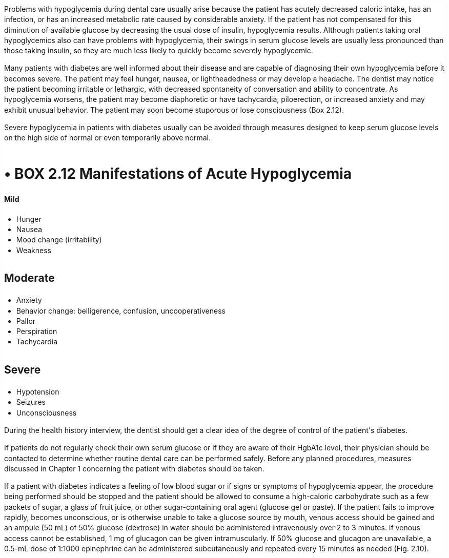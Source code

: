 Problems with hypoglycemia during dental care usually arise because the patient has acutely decreased caloric intake, has an infection, or has an increased metabolic rate caused by considerable anxiety. If the patient has not compensated for this diminution of available glucose by decreasing the usual dose of insulin, hypoglycemia results. Although patients taking oral hypoglycemics also can have problems with hypoglycemia, their swings in serum glucose levels are usually less pronounced than those taking insulin, so they are much less likely to quickly become severely hypoglycemic.

Many patients with diabetes are well informed about their disease and are capable of diagnosing their own hypoglycemia before it becomes severe. The patient may feel hunger, nausea, or lightheadedness or may develop a headache. The dentist may notice the patient becoming irritable or lethargic, with decreased spontaneity of conversation and ability to concentrate. As hypoglycemia worsens, the patient may become diaphoretic or have tachycardia, piloerection, or increased anxiety and may exhibit unusual behavior. The patient may soon become stuporous or lose consciousness (Box 2.12).

Severe hypoglycemia in patients with diabetes usually can be avoided through measures designed to keep serum glucose levels on the high side of normal or even temporarily above normal.

# • BOX 2.12 Manifestations of Acute Hypoglycemia

#### Mild

- Hunger
- Nausea
- Mood change (irritability)
- Weakness

## Moderate

- Anxiety
- Behavior change: belligerence, confusion, uncooperativeness
- Pallor
- Perspiration
- Tachycardia

## Severe

- Hypotension
- Seizures
- Unconsciousness

During the health history interview, the dentist should get a clear idea of the degree of control of the patient's diabetes.

If patients do not regularly check their own serum glucose or if they are aware of their HgbA1c level, their physician should be contacted to determine whether routine dental care can be performed safely. Before any planned procedures, measures discussed in Chapter 1 concerning the patient with diabetes should be taken.

If a patient with diabetes indicates a feeling of low blood sugar or if signs or symptoms of hypoglycemia appear, the procedure being performed should be stopped and the patient should be allowed to consume a high-caloric carbohydrate such as a few packets of sugar, a glass of fruit juice, or other sugar-containing oral agent (glucose gel or paste). If the patient fails to improve rapidly, becomes unconscious, or is otherwise unable to take a glucose source by mouth, venous access should be gained and an ampule (50 mL) of 50% glucose (dextrose) in water should be administered intravenously over 2 to 3 minutes. If venous access cannot be established, 1 mg of glucagon can be given intramuscularly. If 50% glucose and glucagon are unavailable, a 0.5-mL dose of 1:1000 epinephrine can be administered subcutaneously and repeated every 15 minutes as needed (Fig. 2.10).
